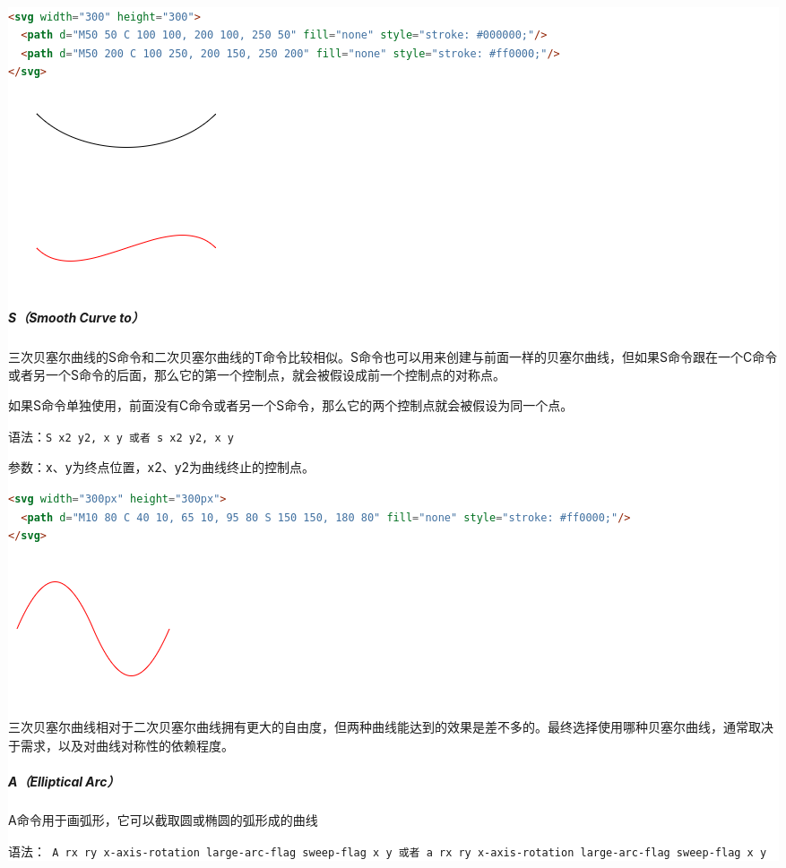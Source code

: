```html
<svg width="300" height="300">
  <path d="M50 50 C 100 100, 200 100, 250 50" fill="none" style="stroke: #000000;"/>
  <path d="M50 200 C 100 250, 200 150, 250 200" fill="none" style="stroke: #ff0000;"/>
</svg>
```

![](../img/csvg.png)

##### S（Smooth Curve to）

三次贝塞尔曲线的S命令和二次贝塞尔曲线的T命令比较相似。S命令也可以用来创建与前面一样的贝塞尔曲线，但如果S命令跟在一个C命令或者另一个S命令的后面，那么它的第一个控制点，就会被假设成前一个控制点的对称点。

如果S命令单独使用，前面没有C命令或者另一个S命令，那么它的两个控制点就会被假设为同一个点。

语法：`S x2 y2, x y 或者 s x2 y2, x y`

参数：x、y为终点位置，x2、y2为曲线终止的控制点。

```html
<svg width="300px" height="300px">
  <path d="M10 80 C 40 10, 65 10, 95 80 S 150 150, 180 80" fill="none" style="stroke: #ff0000;"/>
</svg>
```

![](../img/ssvg1.png)

三次贝塞尔曲线相对于二次贝塞尔曲线拥有更大的自由度，但两种曲线能达到的效果是差不多的。最终选择使用哪种贝塞尔曲线，通常取决于需求，以及对曲线对称性的依赖程度。

##### A（Elliptical Arc）

A命令用于画弧形，它可以截取圆或椭圆的弧形成的曲线

语法：` A rx ry x-axis-rotation large-arc-flag sweep-flag x y 或者 a rx ry x-axis-rotation large-arc-flag sweep-flag x y`
